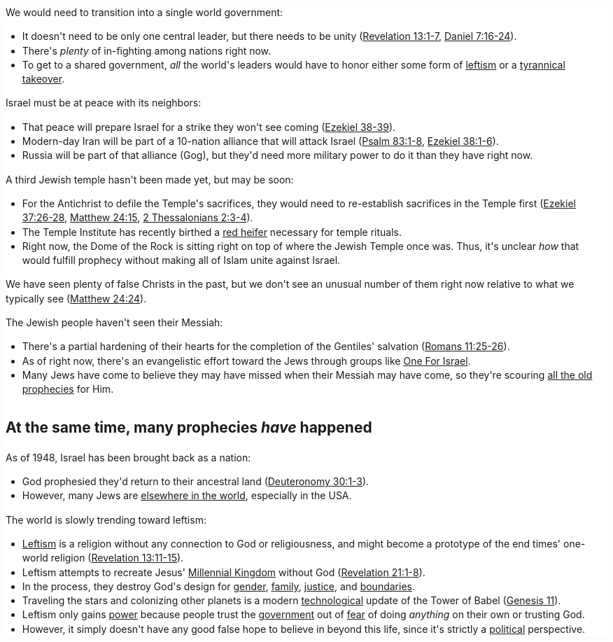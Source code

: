 We would need to transition into a single world government:

- It doesn't need to be only one central leader, but there needs to be unity ([Revelation 13:1-7](https://biblehub.com/bsb/revelation/13.htm), [Daniel 7:16-24](https://biblehub.com/bsb/daniel/7.htm)).
- There's *plenty* of in-fighting among nations right now.
- To get to a shared government, *all* the world's leaders would have to honor either some form of [leftism](politics-leftism.md) or a [tyrannical takeover](people-conflicts-war-why.md).

Israel must be at peace with its neighbors:

- That peace will prepare Israel for a strike they won't see coming ([Ezekiel 38-39](https://biblehub.com/bsb/ezekiel/38.htm)).
- Modern-day Iran will be part of a 10-nation alliance that will attack Israel ([Psalm 83:1-8](https://biblehub.com/bsb/psalms/83.htm), [Ezekiel 38:1-6](https://biblehub.com/bsb/ezekiel/38.htm)).
- Russia will be part of that alliance (Gog), but they'd need more military power to do it than they have right now.

A third Jewish temple hasn't been made yet, but may be soon:

- For the Antichrist to defile the Temple's sacrifices, they would need to re-establish sacrifices in the Temple first ([Ezekiel 37:26-28](https://biblehub.com/bsb/ezekiel/37.htm), [Matthew 24:15](https://biblehub.com/matthew/24-15.htm), [2 Thessalonians 2:3-4](https://biblehub.com/bsb/2_thessalonians/2.htm)).
- The Temple Institute has recently birthed a [red heifer](https://templeinstitute.org/) necessary for temple rituals.
- Right now, the Dome of the Rock is sitting right on top of where the Jewish Temple once was. Thus, it's unclear *how* that would fulfill prophecy without making all of Islam unite against Israel.

We have seen plenty of false Christs in the past, but we don't see an unusual number of them right now relative to what we typically see ([Matthew 24:24](https://biblehub.com/matthew/24-24.htm)).

The Jewish people haven't seen their Messiah:

- There's a partial hardening of their hearts for the completion of the Gentiles' salvation ([Romans 11:25-26](https://biblehub.com/bsb/romans/11.htm)).
- As of right now, there's an evangelistic effort toward the Jews through groups like [One For Israel](https://www.oneforisrael.org/).
- Many Jews have come to believe they may have missed when their Messiah may have come, so they're scouring [all the old prophecies](jesus-prophecies.md) for Him.

## At the same time, many prophecies *have* happened

As of 1948, Israel has been brought back as a nation:

- God prophesied they'd return to their ancestral land ([Deuteronomy 30:1-3](https://biblehub.com/bsb/deuteronomy/30.htm)).
- However, many Jews are [elsewhere in the world](https://en.wikipedia.org/wiki/Jewish_population_by_country), especially in the USA.

The world is slowly trending toward leftism:

- [Leftism](politics-leftism.md) is a religion without any connection to God or religiousness, and might become a prototype of the end times' one-world religion ([Revelation 13:11-15](https://biblehub.com/bsb/revelation/13.htm)).
- Leftism attempts to recreate Jesus' [Millennial Kingdom](https://theologos.site/millennium/) without God ([Revelation 21:1-8](https://biblehub.com/bsb/revelation/21.htm)).
- In the process, they destroy God's design for [gender](gender.md), [family](church-family.md), [justice](morality-justice.md), and [boundaries](people-boundaries-why.md).
- Traveling the stars and colonizing other planets is a modern [technological](technology.md) update of the Tower of Babel ([Genesis 11](https://biblehub.com/bsb/genesis/11.htm)).
- Leftism only gains [power](power.md) because people trust the [government](groups-large.md) out of [fear](mind-feelings-fear.md) of doing *anything* on their own or trusting God.
- However, it simply doesn't have any good false hope to believe in beyond this life, since it's strictly a [political](politics-systems.md) perspective.
